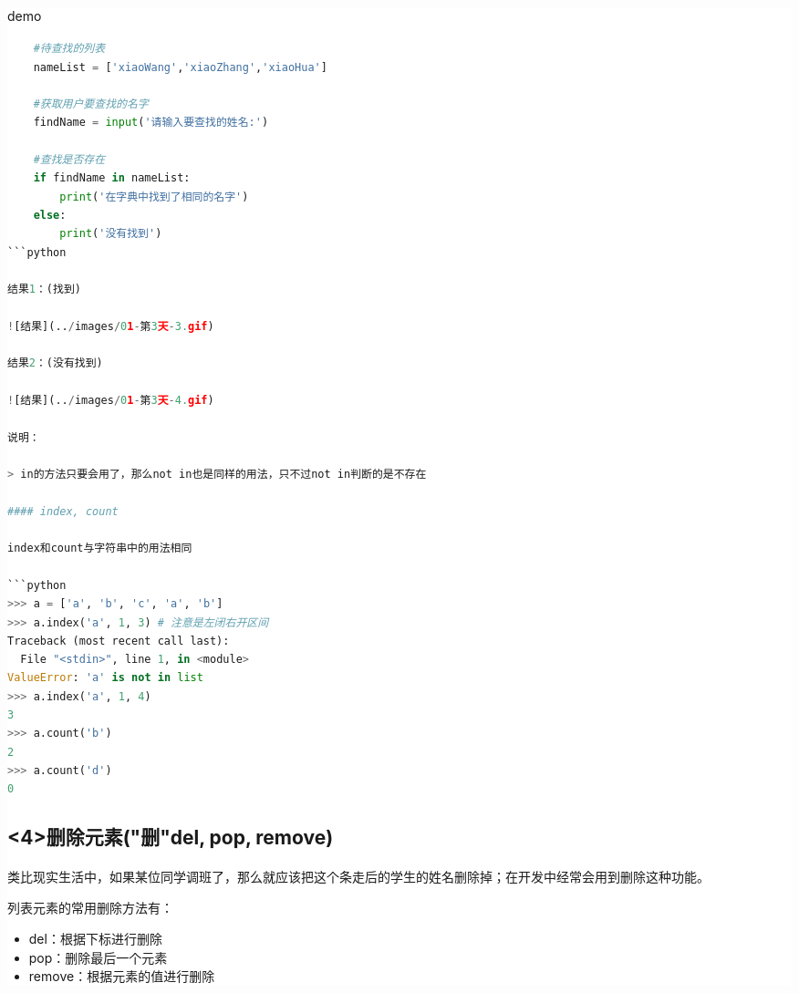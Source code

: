 demo

```python
    #待查找的列表
    nameList = ['xiaoWang','xiaoZhang','xiaoHua']

    #获取用户要查找的名字
    findName = input('请输入要查找的姓名:')

    #查找是否存在
    if findName in nameList:
        print('在字典中找到了相同的名字')
    else:
        print('没有找到')
​```python

结果1：(找到)

![结果](../images/01-第3天-3.gif)

结果2：(没有找到)

![结果](../images/01-第3天-4.gif)

说明：

> in的方法只要会用了，那么not in也是同样的用法，只不过not in判断的是不存在

#### index, count

index和count与字符串中的用法相同

​```python
>>> a = ['a', 'b', 'c', 'a', 'b']
>>> a.index('a', 1, 3) # 注意是左闭右开区间
Traceback (most recent call last):
  File "<stdin>", line 1, in <module>
ValueError: 'a' is not in list
>>> a.index('a', 1, 4)
3
>>> a.count('b')
2
>>> a.count('d')
0
```

## <4>删除元素("删"del, pop, remove)

类比现实生活中，如果某位同学调班了，那么就应该把这个条走后的学生的姓名删除掉；在开发中经常会用到删除这种功能。

列表元素的常用删除方法有：

- del：根据下标进行删除
- pop：删除最后一个元素
- remove：根据元素的值进行删除
